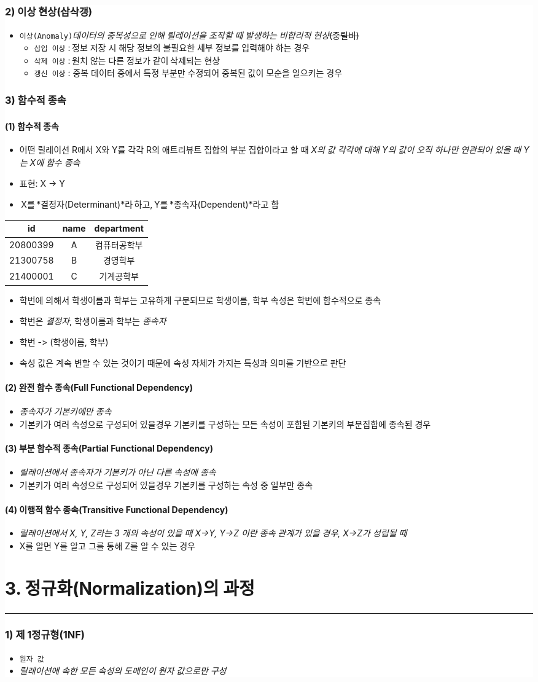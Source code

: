 ### 2) 이상 현상~~(삽삭갱)~~
- `이상(Anomaly)`_데이터의 중복성으로 인해 릴레이션을 조작할 때 발생하는 비합리적 현상_~~(중릴비)~~
  - `삽입 이상` : 정보 저장 시 해당 정보의 불필요한 세부 정보를 입력해야 하는 경우
  - `삭제 이상` : 원치 않는 다른 정보가 같이 삭제되는 현상
  - `갱신 이상` : 중복 데이터 중에서 특정 부분만 수정되어 중복된 값이 모순을 일으키는 경우

### 3) 함수적 종속

#### (1) 함수적 종속

* 어떤 릴레이션 R에서 X와 Y를 각각 R의 애트리뷰트 집합의 부분 집합이라고 할 때 _X의 값 각각에 대해 Y의 값이 오직 하나만 연관되어 있을 때 Y는 X에 함수 종속_
* 표현: X → Y


*  X를 *결정자(Determinant)*라 하고, Y를 *종속자(Dependent)*라고 함

|    id    | name |  department  |
| :------: | :--: | :----------: |
| 20800399 |  A   | 컴퓨터공학부 |
| 21300758 |  B   |   경영학부   |
| 21400001 |  C   |  기계공학부  |

* 학번에 의해서 학생이름과 학부는 고유하게 구분되므로 학생이름, 학부 속성은 학번에 함수적으로 종속
* 학번은 _결정자_, 학생이름과 학부는 _종속자_
* 학번 -> (학생이름, 학부)

* 속성 값은 계속 변할 수 있는 것이기 때문에 속성 자체가 가지는 특성과 의미를 기반으로 판단



#### (2) 완전 함수 종속(Full Functional Dependency)

* _종속자가 기본키에만 종속_ 
* 기본키가 여러 속성으로 구성되어 있을경우 기본키를 구성하는 모든 속성이 포함된 기본키의 부분집합에 종속된 경우

#### (3) 부분 함수적 종속(Partial Functional Dependency)

* _릴레이션에서 종속자가 기본키가 아닌 다른 속성에 종속_
* 기본키가 여러 속성으로 구성되어 있을경우 기본키를 구성하는 속성 중 일부만 종속

#### (4) 이행적 함수 종속(Transitive Functional Dependency)

* _릴레이션에서 X, Y, Z라는 3 개의 속성이 있을 때 X→Y, Y→Z 이란 종속 관계가 있을 경우, X→Z가 성립될 때_
* X를 알면 Y를 알고 그를 통해 Z를 알 수 있는 경우



# 3. 정규화(Normalization)의 과정
---
### 1) 제 1정규형(1NF)
* `원자 값`
* _릴레이션에 속한 모든 속성의 도메인이 원자 값으로만 구성_
